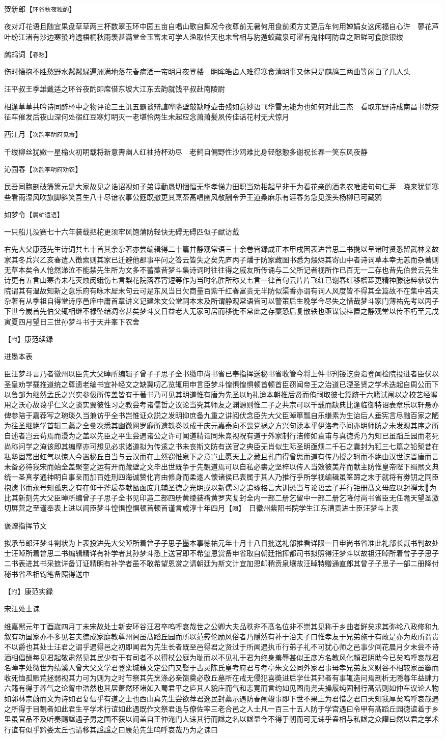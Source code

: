 贺新郎【`环谷秋夜独酌`】  

夜对灯花语且随宜果盘草草两三杯数翠玉环中园五亩自唱山歌自舞况今夜尊前无暑何用食前须方丈更后车何用婵娟女这闲福自心许　蓼花芦叶纷江渚有沙边寒蛩吟透梧桐秋雨羡甚满堂金玉富未可学人渔取怕天也未曾相与豹遁蛟藏泉可濯有鬼神呵防盘之阻鲜可食脍银缕  

鹧鸪词【`春愁`】  

伤时懐抱不胜愁野水粼粼緑遍洲满地落花春病酒一帘眀月夜登楼　眀眸皓齿人难得寒食清眀事又休只是鹧鸪三两曲等闲白了几人头  

汪平叔王季雄戴适之环谷夜酌即席借东坡大江东去韵就饯平叔赴南陵尉  

相逢草草共吟诗同醉杯中之物评论三王讥五霸谈辩諠哗隣壁敲缺唾壶击残如意妙语飞华雪无能为也如何对此三杰　看取东野诗成南昌书就奈征车催发后夜山深何处宿红豆寒灯眀灭一老堪怜两生未起应念萧萧髪夙传佳话花村无犬惊月  

西江月【`次韵李眀府见夀`】  

千缕柳丝犹嫩一星榆火初眀载将新意夀幽人红袖持杯劝尽　老鹤自偏野性沙鸥难比身轻慇懃多谢祝长春一笑东风夜静  

沁园春【`次韵李明府劝农`】  

民吾同胞剖破籓篱元是大家故见之诰诏视如子弟谆勤恳切悃愊无华孝悌力田职当劝相起早非干为看花亲酌酒老农唯诺句句仁芽　晓来犹觉寒些看雨湿风吹旗脚斜笑吾生八十尽谙农事公筵既撤更其烹茶髙唱豳风敬酬令尹王道桑麻乐有涯春务急见溪头杨柳已可藏鸦  

如梦令【`属纩遗语`】  

一只船儿没赛七十六年装载把柁更须牢风饱蒲防轻快无碍无碍匹似子猷访戴  

右先大父康范先生诗词共七十首其余杂著亦尝编辑得二十篇并静观常语三十余巻皆録成正本甲戌因表进曾思二书携以呈诸时贤悉留武林亲故家其冬兵兴乙亥春遣人徴索则其家已迁避他郡事平问之答云皆失之矣先庐丙子燔于防家藏图书悉为煨烬其寄山中者诗词草本幸无恙而杂著则无草本矣令人怆然涕泣不能禁先生所为文多不蓄藁昔梦斗集诗词时往往得之戚友所传诵与二父所记者视所作已百无一二存也昔先伯尝云先生诗更有五言山寒杏未花灭烛闵蛾伤七言梨花院落春宵短等作为当时名胜所称又七言一律首句云片片飞红已谢春红移榴蕋更精神滕徳粹叅议吿院谓其有温故知新之意乐府有咏木犀末句云可是东风当日欠商量百紫千红春富贵无半防似渠香亦谓有词人风度皆不得其全篇故不在集中若夫杂著有从季祖自得堂诗序邑庠中庸首章讲义记建朱文公堂祠本末及所谓静观常语皆可以警策后生晚学今尽失之惜哉梦斗家门薄祐先考以丙子下世今嵗首先伯父辄相继不禄坠绪凋零甚矣梦斗又日益老大无家可居而移徙不常此之存藁恐后复散轶也亟谋锓梓置之静观堂以传不朽至元戊寅夏四月望日三世孙梦斗书于天井峯下农舍  

【`附`】康范续録  

进墨本表  

臣汪梦斗言乃者徽州以臣先大父晫所编辑子曾子子思子全书缴申尚书省已奉指挥送秘书省收管今将上件书刋镂讫赍诣登闻检院投进者臣伏以圣皇劝学载推道统之尊遗老编书宜补经文之缺冀叨乙览辄用申言臣梦斗惶惧惶惧顿首顿首臣窃闻帝王之治道已湮圣贤之学术迭起自周公而下以鲁邹为继然孟氏之兴实参伋所传盖皆有于著书乃可见其眀道惟有唐为先圣以礼迨本朝推后贤而侑祠取彼七篇跻于六籍试闱以之校艺经幄用之沃心故蔼乎仁义之谈实翼彼性习之教尝考诸儒哲之议论当究其师友之渊源则惟二子之共宗可以千载而缺典比逢临御特诏表章乐以轩悬亦俾参陪于嘉荐写之琬琰久当兼访乎全书岂惟证众説之发眀抑庶备九重之讲阅伏念臣先大父臣晫箪瓢自乐缣素为生诒后人垂宪言尽黜百家之陋为往圣继絶学首辑二藁之全彚次悉其幽微网罗靡所遗轶巻帙成于庆元嘉泰向不畏党祸之方兴句读本乎伊洛考亭间亦眀师防之未发观其序之所自述者岂云茍焉而漫为之盖以先臣之平生尝遇诸公之许可闻道精诣同朱熹视祝有道于外家制行洁修如袁甫与真徳秀乃为知已虽蹈丘园而老死尚称问学之淹该即其编摩亦可想见必求诸道拟为传逺之书未丧斯文防有送官之典臣无肖似生际圣眀亟烦二千石之囊封为羾三七篇之铅椠昔在私塾固常出虹气以惊人今置秘丘自当与云汉而在上然窃惟泉下之意岂止愿天上之藏且孔门得曾思而道有传乃授之轲而不絶由汉世讫晋唐而言未备必待我宋而始全盖聚奎之运有开而藏壁之文毕出世既争于先覩道焉可以自私必夀之坚梓以传人当效彼美芹而献主防惟皇帝陛下缉熈文典统一圣真孝通神眀自事亲而加百姓刑四海诚赞化育由修身而柔逺人懐诸侯已表属于其人乃推行乎所学视编辑虽筌蹄之末于就将有劵钥之同臣抱遗书而永号知孤忠之有在仰干斧扆恭献匦函庻几辅圣徳之光眀或以新儒习之追琢格言大训恐当与论语孟子并行钜册髙文毋应以封禅太为比其新刻先大父臣晫所编曾子子思子全书见印造二部四册黄绫装禙黄罗夹复封全内一部二册乞留中一部二册乞降付尚书省臣无任瞻天望圣激切屏营之至谨奉表上进以闻臣梦斗惶惧惶惧顿首顿首谨言咸淳十年四月【`阙`】　日徽州紫阳书院学生江东漕贡进士臣汪梦斗上表  

褒赠指挥节文  

拟承节郎汪梦斗劄状为上表投进先大父晫所着曾子子思子墨本事徳祐元年十月十八日批送礼部推看详限一日申尚书省准此礼部长贰书判故处士汪晫所着曾思二书编辑精详有补学者其孙梦斗悉上送官即不希望恩赏备申省取自朝廷指挥都司书拟照得汪梦斗以故祖汪晫所着曾子子思子二书表进其书采摭详备订证精眀有补学者虽不敢希望恩赏之请朝廷为斯文计宜加恩卹稍贲泉壤故汪晫特赠通直郎其曾子子思子一部二册降付秘书省丞相钧笔备照得送中  

【`附`】康范实録  

宋汪处士诔  

维嘉熈元年丁酉嵗四月丁未宋故处士新安环谷汪君卒呜呼哀哉世之公卿大夫品秩非不髙名位非不崇其见称于乡曲者鲜矣求其弥纶八政修和九叙有功国家亦不多见若夫徳成家庭教尊州闾虽髙蹈丘园而所以范彛伦励风俗者乃隠然有补于治夫子曰惟孝友于兄弟施于有政是亦为政所谓贵不以爵也其处士汪君之谓乎遇得邑之初即闻君为先生长者既至邑得君之贤过于所闻遇执币行弟子礼不可犹心师之邑事少间花晨月夕未尝不诗酒相倡酬每见君起敬肃然见其民少有干有司者不以得杖公庭为耻而以不见礼于君为终身羞辱甚似王彦方名教风化頼君阴助今已矣呜呼哀哉君名晫字处微世为绩溪人曾大父文学君登栾城蘓文定公门又娶于古灵陈氏皇考府君与考亭朱文公同外家君事母孝兄弟友义财谷不相较家虽窭而收死恤孤赈荒拯弱视其力可为则为之时节祭其先烹涤必亲馈奠必敬丘墓所在戒无侵犯喜奬进后学仕其邦者有事辄造问焉剖析无隠暮年益肆力六籍有得于养气之论胷中浩然也其居萧然环堵如入蜀君平之庐其人貌庄而气和志寛而言约如见图南尧夫操履纯固制行髙洁则如仲车议论人物如郭林宗蔚而文为诗如君复信乎有道之士也西山真先生尝欲荐君逸民封藁示遇防春闱竣事即下世不果上为君惜之君曰天知我厚矣呜呼哀哉遇之所得于目覩者如此君生平学术行谊如此遇既作文祭君退与僚佐率三老合邑之人士凡一百三十五人防于学宫遇曰令甲有髙蹈丘园徳谊着于乡里虽官品不及听奏赐諡遇子男之国不获以闻盖自王仲淹门人诔其行而諡之名以諡显今不得于朝而可无诔乎盍相与私諡之众讙曰然以君之学术行谊有似乎黔娄太丘也请移其諡諡之曰康范先生呜呼哀哉乃为之诔曰  
